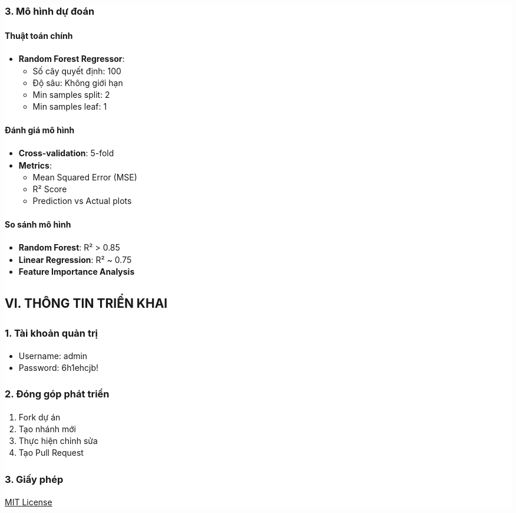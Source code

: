 ### 3. Mô hình dự đoán

#### Thuật toán chính
- **Random Forest Regressor**:
  - Số cây quyết định: 100
  - Độ sâu: Không giới hạn
  - Min samples split: 2
  - Min samples leaf: 1

#### Đánh giá mô hình
- **Cross-validation**: 5-fold
- **Metrics**: 
  - Mean Squared Error (MSE)
  - R² Score
  - Prediction vs Actual plots

#### So sánh mô hình
- **Random Forest**: R² > 0.85
- **Linear Regression**: R² ~ 0.75
- **Feature Importance Analysis**

## VI. THÔNG TIN TRIỂN KHAI

### 1. Tài khoản quản trị

- Username: admin
- Password: 6h1ehcjb!

### 2. Đóng góp phát triển

1. Fork dự án
2. Tạo nhánh mới
3. Thực hiện chỉnh sửa
4. Tạo Pull Request

### 3. Giấy phép

[MIT License](LICENSE)
